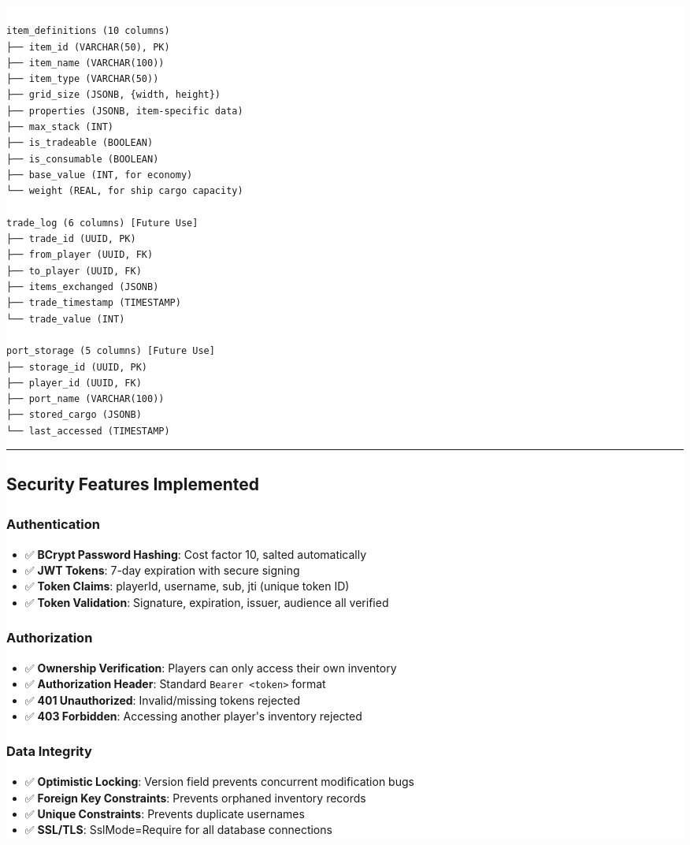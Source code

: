 ```

item_definitions (10 columns)
├── item_id (VARCHAR(50), PK)
├── item_name (VARCHAR(100))
├── item_type (VARCHAR(50))
├── grid_size (JSONB, {width, height})
├── properties (JSONB, item-specific data)
├── max_stack (INT)
├── is_tradeable (BOOLEAN)
├── is_consumable (BOOLEAN)
├── base_value (INT, for economy)
└── weight (REAL, for ship cargo capacity)

trade_log (6 columns) [Future Use]
├── trade_id (UUID, PK)
├── from_player (UUID, FK)
├── to_player (UUID, FK)
├── items_exchanged (JSONB)
├── trade_timestamp (TIMESTAMP)
└── trade_value (INT)

port_storage (5 columns) [Future Use]
├── storage_id (UUID, PK)
├── player_id (UUID, FK)
├── port_name (VARCHAR(100))
├── stored_cargo (JSONB)
└── last_accessed (TIMESTAMP)
```

---

## Security Features Implemented

### Authentication
- ✅ **BCrypt Password Hashing**: Cost factor 10, salted automatically
- ✅ **JWT Tokens**: 7-day expiration with secure signing
- ✅ **Token Claims**: playerId, username, sub, jti (unique token ID)
- ✅ **Token Validation**: Signature, expiration, issuer, audience all verified

### Authorization
- ✅ **Ownership Verification**: Players can only access their own inventory
- ✅ **Authorization Header**: Standard `Bearer <token>` format
- ✅ **401 Unauthorized**: Invalid/missing tokens rejected
- ✅ **403 Forbidden**: Accessing another player's inventory rejected

### Data Integrity
- ✅ **Optimistic Locking**: Version field prevents concurrent modification bugs
- ✅ **Foreign Key Constraints**: Prevents orphaned inventory records
- ✅ **Unique Constraints**: Prevents duplicate usernames
- ✅ **SSL/TLS**: SslMode=Require for all database connections
